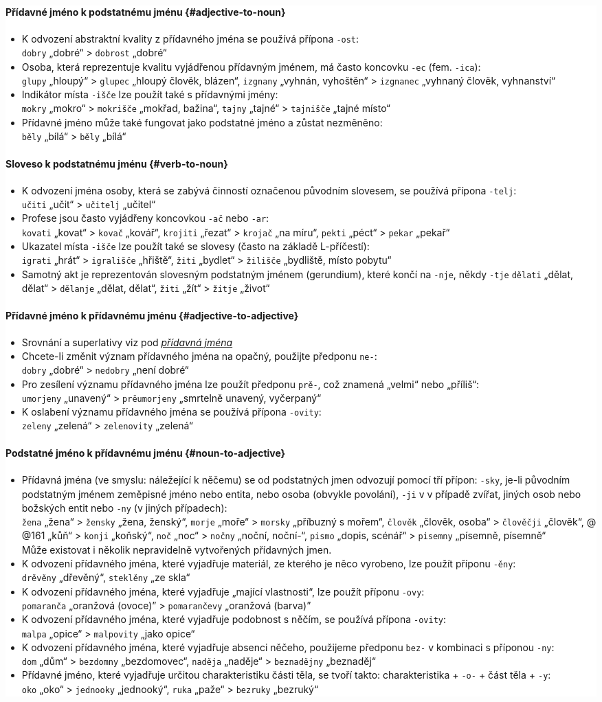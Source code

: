 #### Přídavné jméno k podstatnému jménu \{#adjective-to-noun}

- K odvození abstraktní kvality z přídavného jména se používá přípona `-ost`:\
  `dobry` „dobré“ > `dobrost` „dobré“
- Osoba, která reprezentuje kvalitu vyjádřenou přídavným jménem, má často koncovku `-ec` (fem. `-ica`):\
  `glupy` „hloupý“ > `glupec` „hloupý člověk, blázen“, `izgnany` „vyhnán, vyhoštěn“ > `izgnanec` „vyhnaný člověk, vyhnanství“
- Indikátor místa `-išče` lze použít také s přídavnými jmény:\
  `mokry` „mokro“ > `mokrišče` „mokřad, bažina“, `tajny` „tajné“ > `tajnišče` „tajné místo“
- Přídavné jméno může také fungovat jako podstatné jméno a zůstat nezměněno:\
  `běly` „bílá“ > `běly` „bílá“

#### Sloveso k podstatnému jménu \{#verb-to-noun}

- K odvození jména osoby, která se zabývá činností označenou původním slovesem, se používá přípona `-telj`:\
  `učiti` „učit“ > `učitelj` „učitel“
- Profese jsou často vyjádřeny koncovkou `-ač` nebo `-ar`:\
  `kovati` „kovat“ > `kovač` „kovář“, `krojiti` „řezat“ > `krojač` „na míru“, `pekti` „péct“ > `pekar` „pekař“
- Ukazatel místa `-išče` lze použít také se slovesy (často na základě L-příčestí):\
  `igrati` „hrát“ > `igrališče` „hřiště“, `žiti` „bydlet“ > `žilišče` „bydliště, místo pobytu“
- Samotný akt je reprezentován slovesným podstatným jménem (gerundium), které končí na `-nje`, někdy `-tje`
  `dělati` „dělat, dělat“ > `dělanje` „dělat, dělat“, `žiti` „žít“ > `žitje` „život“

#### Přídavné jméno k přídavnému jménu \{#adjective-to-adjective}

- Srovnání a superlativy viz pod _[přídavná jména][1]_
- Chcete-li změnit význam přídavného jména na opačný, použijte předponu `ne-`:\
  `dobry` „dobré“ > `nedobry` „není dobré“
- Pro zesílení významu přídavného jména lze použít předponu `prě-`, což znamená „velmi“ nebo „příliš“:\
  `umorjeny` „unavený“ > `prěumorjeny` „smrtelně unavený, vyčerpaný“
- K oslabení významu přídavného jména se používá přípona `-ovity`:\
  `zeleny` „zelená“ > `zelenovity` „zelená“

#### Podstatné jméno k přídavnému jménu \{#noun-to-adjective}

- Přídavná jména (ve smyslu: náležející k něčemu) se od podstatných jmen odvozují pomocí tří přípon: `-sky`, je-li původním podstatným jménem zeměpisné jméno nebo entita, nebo osoba (obvykle povolání), `-ji` v v případě zvířat, jiných osob nebo božských entit nebo `-ny` (v jiných případech):\
  `žena` „žena“ > `žensky` „žena, ženský“, `morje` „moře“ > `morsky` „příbuzný s mořem“, `člověk` „člověk, osoba“ > `člověčji` „člověk“, @ @161 „kůň“ > `konji` „koňský“, `noč` „noc“ > `nočny` „noční, noční-“, `pismo` „dopis, scénář“ > `pisemny` „písemně, písemně“\
  Může existovat i několik nepravidelně vytvořených přídavných jmen.
- K odvození přídavného jména, které vyjadřuje materiál, ze kterého je něco vyrobeno, lze použít příponu `-ěny`:\
  `drěvěny` „dřevěný“, `steklěny` „ze skla“
- K odvození přídavného jména, které vyjadřuje „mající vlastnosti“, lze použít příponu `-ovy`:\
  `pomaranča` „oranžová (ovoce)” > `pomarančevy` „oranžová (barva)”
- K odvození přídavného jména, které vyjadřuje podobnost s něčím, se používá přípona `-ovity`:\
  `malpa` „opice“ > `malpovity` „jako opice“
- K odvození přídavného jména, které vyjadřuje absenci něčeho, použijeme předponu `bez-` v kombinaci s příponou `-ny`:\
  `dom` „dům“ > `bezdomny` „bezdomovec“, `naděja` „naděje“ > `beznadějny` „beznaděj“
- Přídavné jméno, které vyjadřuje určitou charakteristiku části těla, se tvoří takto: charakteristika + `-o-` + část těla + `-y`:\
  `oko` „oko“ > `jednooky` „jednooký“, `ruka` „paže“ > `bezruky` „bezruký“


[1]: ../orthography.md#etymological-alphabet
[2]: ../grammar/verbs.md#participles-and-gerund
